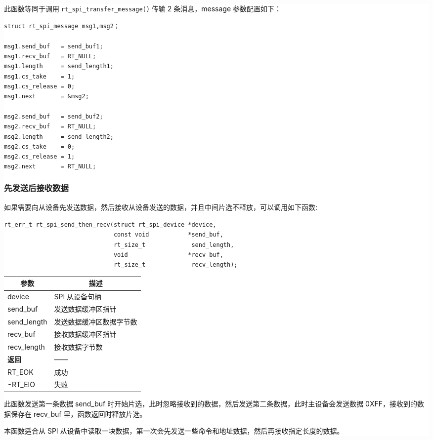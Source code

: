 此函数等同于调用 `rt_spi_transfer_message()` 传输 2 条消息，message
参数配置如下：

~~~~~~~~~~~~~~~~~~~~~~~~~~~~~~~~~~~~~~~~~~~~~~~~~~~~~~~~~~~~~~~~~~~~~~~~~~~~~~~~
struct rt_spi_message msg1,msg2；

msg1.send_buf   = send_buf1;
msg1.recv_buf   = RT_NULL;
msg1.length     = send_length1;
msg1.cs_take    = 1;
msg1.cs_release = 0;
msg1.next       = &msg2;

msg2.send_buf   = send_buf2;
msg2.recv_buf   = RT_NULL;
msg2.length     = send_length2;
msg2.cs_take    = 0;
msg2.cs_release = 1;
msg2.next       = RT_NULL;
~~~~~~~~~~~~~~~~~~~~~~~~~~~~~~~~~~~~~~~~~~~~~~~~~~~~~~~~~~~~~~~~~~~~~~~~~~~~~~~~

### 先发送后接收数据

如果需要向从设备先发送数据，然后接收从设备发送的数据，并且中间片选不释放，可以调用如下函数:

~~~~~~~~~~~~~~~~~~~~~~~~~~~~~~~~~~~~~~~~~~~~~~~~~~~~~~~~~~~~~~~~~~~~~~~~~~~~~~~~
rt_err_t rt_spi_send_then_recv(struct rt_spi_device *device,
                               const void           *send_buf,
                               rt_size_t             send_length,
                               void                 *recv_buf,
                               rt_size_t             recv_length);
~~~~~~~~~~~~~~~~~~~~~~~~~~~~~~~~~~~~~~~~~~~~~~~~~~~~~~~~~~~~~~~~~~~~~~~~~~~~~~~~

| **参数**    | **描述**                 |
|-------------|--------------------------|
| device      | SPI 从设备句柄           |
| send_buf    | 发送数据缓冲区指针       |
| send_length | 发送数据缓冲区数据字节数 |
| recv_buf    | 接收数据缓冲区指针       |
| recv_length | 接收数据字节数           |
| **返回**    | ——                       |
| RT_EOK      | 成功                     |
| \-RT_EIO    | 失败                     |

此函数发送第一条数据 send_buf
时开始片选，此时忽略接收到的数据，然后发送第二条数据，此时主设备会发送数据
0XFF，接收到的数据保存在 recv_buf 里，函数返回时释放片选。

本函数适合从 SPI
从设备中读取一块数据，第一次会先发送一些命令和地址数据，然后再接收指定长度的数据。
